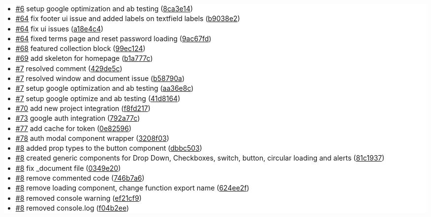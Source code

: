 * [#6](https://gitlab.destm.com/destm-technologies-pvt-ltd/creatigo/ui-app/issues/6) setup google optimization and ab testing ([8ca3e14](https://gitlab.destm.com/destm-technologies-pvt-ltd/creatigo/ui-app/commit/8ca3e14270d07745701779cbe815afec5031cbbd))
* [#64](https://gitlab.destm.com/destm-technologies-pvt-ltd/creatigo/ui-app/issues/64) fix footer ui issue and added labels on textfield labels ([b9038e2](https://gitlab.destm.com/destm-technologies-pvt-ltd/creatigo/ui-app/commit/b9038e2af4a194dcd6205b8feab8440bca88898d))
* [#64](https://gitlab.destm.com/destm-technologies-pvt-ltd/creatigo/ui-app/issues/64) fix ui issues ([a18e4c4](https://gitlab.destm.com/destm-technologies-pvt-ltd/creatigo/ui-app/commit/a18e4c4c2d6cee0cbfc53fc4990451d1b595b481))
* [#64](https://gitlab.destm.com/destm-technologies-pvt-ltd/creatigo/ui-app/issues/64) fixed terms page and reset password loading ([9ac67fd](https://gitlab.destm.com/destm-technologies-pvt-ltd/creatigo/ui-app/commit/9ac67fd4e83c24d6e4db0963b1698bdf92aa01bb))
* [#68](https://gitlab.destm.com/destm-technologies-pvt-ltd/creatigo/ui-app/issues/68) featured collection block ([99ec124](https://gitlab.destm.com/destm-technologies-pvt-ltd/creatigo/ui-app/commit/99ec124c5240d70e9f88b7901848f33869545856))
* [#69](https://gitlab.destm.com/destm-technologies-pvt-ltd/creatigo/ui-app/issues/69) add skeleton for homepage ([b1a777c](https://gitlab.destm.com/destm-technologies-pvt-ltd/creatigo/ui-app/commit/b1a777ccfa4034ad1b7591e09e40333b3ff4c972))
* [#7](https://gitlab.destm.com/destm-technologies-pvt-ltd/creatigo/ui-app/issues/7) resolved comment ([429de5c](https://gitlab.destm.com/destm-technologies-pvt-ltd/creatigo/ui-app/commit/429de5ca3443118b2e88709da6489d789a5b4007))
* [#7](https://gitlab.destm.com/destm-technologies-pvt-ltd/creatigo/ui-app/issues/7) resolved window and document issue ([b58790a](https://gitlab.destm.com/destm-technologies-pvt-ltd/creatigo/ui-app/commit/b58790a8bdd4310477e2fbd85769ccdfd752d1f4))
* [#7](https://gitlab.destm.com/destm-technologies-pvt-ltd/creatigo/ui-app/issues/7) setup google optimization and ab testing ([aa36e8c](https://gitlab.destm.com/destm-technologies-pvt-ltd/creatigo/ui-app/commit/aa36e8c45a03f2755da782016dcaecb1eef2257d))
* [#7](https://gitlab.destm.com/destm-technologies-pvt-ltd/creatigo/ui-app/issues/7) setup google optimize and ab testing ([41d8164](https://gitlab.destm.com/destm-technologies-pvt-ltd/creatigo/ui-app/commit/41d81649a438d1baef9e53aab2fc3ccf6a42f43e))
* [#70](https://gitlab.destm.com/destm-technologies-pvt-ltd/creatigo/ui-app/issues/70) add new project integration ([f8fd217](https://gitlab.destm.com/destm-technologies-pvt-ltd/creatigo/ui-app/commit/f8fd2178cadc90759ce63646be5803e4136743d3))
* [#73](https://gitlab.destm.com/destm-technologies-pvt-ltd/creatigo/ui-app/issues/73) google auth integration ([792a77c](https://gitlab.destm.com/destm-technologies-pvt-ltd/creatigo/ui-app/commit/792a77cd4e9498cb0d44ab4b19b1ee429f487025))
* [#77](https://gitlab.destm.com/destm-technologies-pvt-ltd/creatigo/ui-app/issues/77) add cache for token ([0e82596](https://gitlab.destm.com/destm-technologies-pvt-ltd/creatigo/ui-app/commit/0e82596de15a766454d304f6220695ea43329f5f))
* [#78](https://gitlab.destm.com/destm-technologies-pvt-ltd/creatigo/ui-app/issues/78) auth modal component wrapper ([3208f03](https://gitlab.destm.com/destm-technologies-pvt-ltd/creatigo/ui-app/commit/3208f032ff564b2302ffd2beebbc37a330b53d03))
* [#8](https://gitlab.destm.com/destm-technologies-pvt-ltd/creatigo/ui-app/issues/8) added prop types to the button component ([dbbc503](https://gitlab.destm.com/destm-technologies-pvt-ltd/creatigo/ui-app/commit/dbbc50334fe35f5d3dcc0ae2ad9809e65a93a259))
* [#8](https://gitlab.destm.com/destm-technologies-pvt-ltd/creatigo/ui-app/issues/8) created generic components for Drop Down, Checkboxes, switch, button, circular loading and alerts ([81c1937](https://gitlab.destm.com/destm-technologies-pvt-ltd/creatigo/ui-app/commit/81c1937e083cf3ade74f93dafbb4ec3ca7cd479c))
* [#8](https://gitlab.destm.com/destm-technologies-pvt-ltd/creatigo/ui-app/issues/8) fix _document file ([0349e20](https://gitlab.destm.com/destm-technologies-pvt-ltd/creatigo/ui-app/commit/0349e20c944887505548a2eb2910358be9b4053c))
* [#8](https://gitlab.destm.com/destm-technologies-pvt-ltd/creatigo/ui-app/issues/8) remove commented code ([746b7a6](https://gitlab.destm.com/destm-technologies-pvt-ltd/creatigo/ui-app/commit/746b7a6e71363cd78c6ad9d98691b5479cf3ce52))
* [#8](https://gitlab.destm.com/destm-technologies-pvt-ltd/creatigo/ui-app/issues/8) remove loading component, change function export name ([624ee2f](https://gitlab.destm.com/destm-technologies-pvt-ltd/creatigo/ui-app/commit/624ee2f6b30691ab6f42100bcb296df9970a90cd))
* [#8](https://gitlab.destm.com/destm-technologies-pvt-ltd/creatigo/ui-app/issues/8) removed console warning ([ef21cf9](https://gitlab.destm.com/destm-technologies-pvt-ltd/creatigo/ui-app/commit/ef21cf99b15d976ea5dcd5ff2e69dcd78b8a6b3f))
* [#8](https://gitlab.destm.com/destm-technologies-pvt-ltd/creatigo/ui-app/issues/8) removed console.log ([f04b2ee](https://gitlab.destm.com/destm-technologies-pvt-ltd/creatigo/ui-app/commit/f04b2eec4ada46f11e78e398452c4afd43ebfc8d))